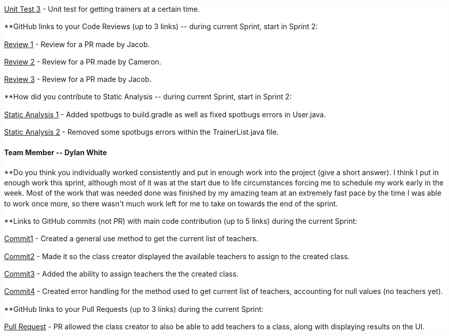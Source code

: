 [Unit Test 3](https://github.com/amehlhase316/Kaffeeklatsch_Spring24A/commit/9f74dc98778ceb3f27b4e4078bf27661fc668f55) -
Unit test for getting trainers at a certain time.

**GitHub links to your Code Reviews (up to 3 links) -- during current Sprint, start in Sprint 2:

[Review 1](https://github.com/amehlhase316/Kaffeeklatsch_Spring24A/pull/69) - Review for a PR made
by Jacob.

[Review 2](https://github.com/amehlhase316/Kaffeeklatsch_Spring24A/pull/67) - Review for a PR made
by Cameron.

[Review 3](https://github.com/amehlhase316/Kaffeeklatsch_Spring24A/pull/68) - Review for a PR made
by Jacob.

**How did you contribute to Static Analysis -- during current Sprint, start in Sprint 2:

[Static Analysis 1](https://github.com/amehlhase316/Kaffeeklatsch_Spring24A/commit/5a74b8b28b7d890c4f9053a8ea2a783f0014306c) -
Added spotbugs to build.gradle as well as fixed spotbugs errors in User.java.

[Static Analysis 2](https://github.com/amehlhase316/Kaffeeklatsch_Spring24A/commit/68ff10b12c3a2e17484d1b81f23468812423afd7) -
Removed some spotbugs errors within the TrainerList.java file.

#### Team Member -- Dylan White

**Do you think you individually worked consistently and put in enough work into the project (give a
short answer).
I think I put in enough work this sprint, although most of it was at the start due to life circumstances forcing me to schedule my work early in the week.
Most of the work that was needed done was finished by my amazing team at an extremely fast pace by the time I was able to work once more, so there wasn't
much work left for me to take on towards the end of the sprint.

**Links to GitHub commits (not PR) with main code contribution (up to 5 links) during the current
Sprint:

 [Commit1](https://github.com/amehlhase316/Kaffeeklatsch_Spring24A/pull/61/commits/2b18026bf9612d976ffed95bde4862bfb9d61e7b) - Created a general use method
    to get the current list of teachers.
    
 [Commit2](https://github.com/amehlhase316/Kaffeeklatsch_Spring24A/pull/61/commits/68a900dabc2b5eabf17eedca7afcfb2cad93d05b) - Made it so the class creator
    displayed the available teachers to assign to the created class.
    
 [Commit3](https://github.com/amehlhase316/Kaffeeklatsch_Spring24A/pull/61/commits/638e7af53a46e33e338dd5f46e0bd34efee9e59f) - Added the ability to assign 
    teachers the the created class.
    
 [Commit4](https://github.com/amehlhase316/Kaffeeklatsch_Spring24A/pull/61/commits/005c4e3d99e82619433f5eea6d6a5bf9df62788f) - Created error handling for
    the method used to get current list of teachers, accounting for null values (no teachers yet).

**GitHub links to your Pull Requests (up to 3 links) during the current Sprint:

 [Pull Request](https://github.com/amehlhase316/Kaffeeklatsch_Spring24A/pull/61) - PR allowed the class creator to
    also be able to add teachers to a class, along with displaying results on the UI.
